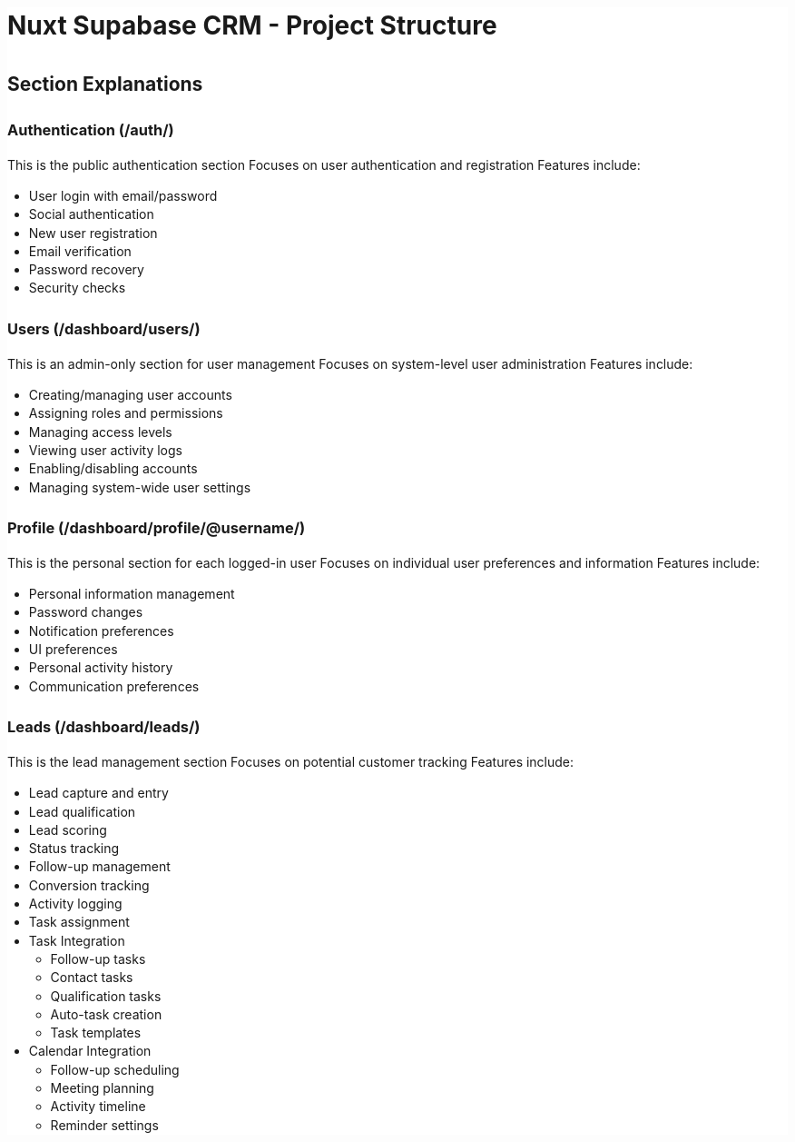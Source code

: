 # Nuxt Supabase CRM - Project Structure

## Section Explanations

### Authentication (/auth/)
This is the public authentication section
Focuses on user authentication and registration
Features include:
- User login with email/password
- Social authentication
- New user registration
- Email verification
- Password recovery
- Security checks

### Users (/dashboard/users/)
This is an admin-only section for user management
Focuses on system-level user administration
Features include:
- Creating/managing user accounts
- Assigning roles and permissions
- Managing access levels
- Viewing user activity logs
- Enabling/disabling accounts
- Managing system-wide user settings

### Profile (/dashboard/profile/@username/)
This is the personal section for each logged-in user
Focuses on individual user preferences and information
Features include:
- Personal information management
- Password changes
- Notification preferences
- UI preferences
- Personal activity history
- Communication preferences

### Leads (/dashboard/leads/)
This is the lead management section
Focuses on potential customer tracking
Features include:
- Lead capture and entry
- Lead qualification
- Lead scoring
- Status tracking
- Follow-up management
- Conversion tracking
- Activity logging
- Task assignment
- Task Integration
  - Follow-up tasks
  - Contact tasks
  - Qualification tasks
  - Auto-task creation
  - Task templates
- Calendar Integration
  - Follow-up scheduling
  - Meeting planning
  - Activity timeline
  - Reminder settings
